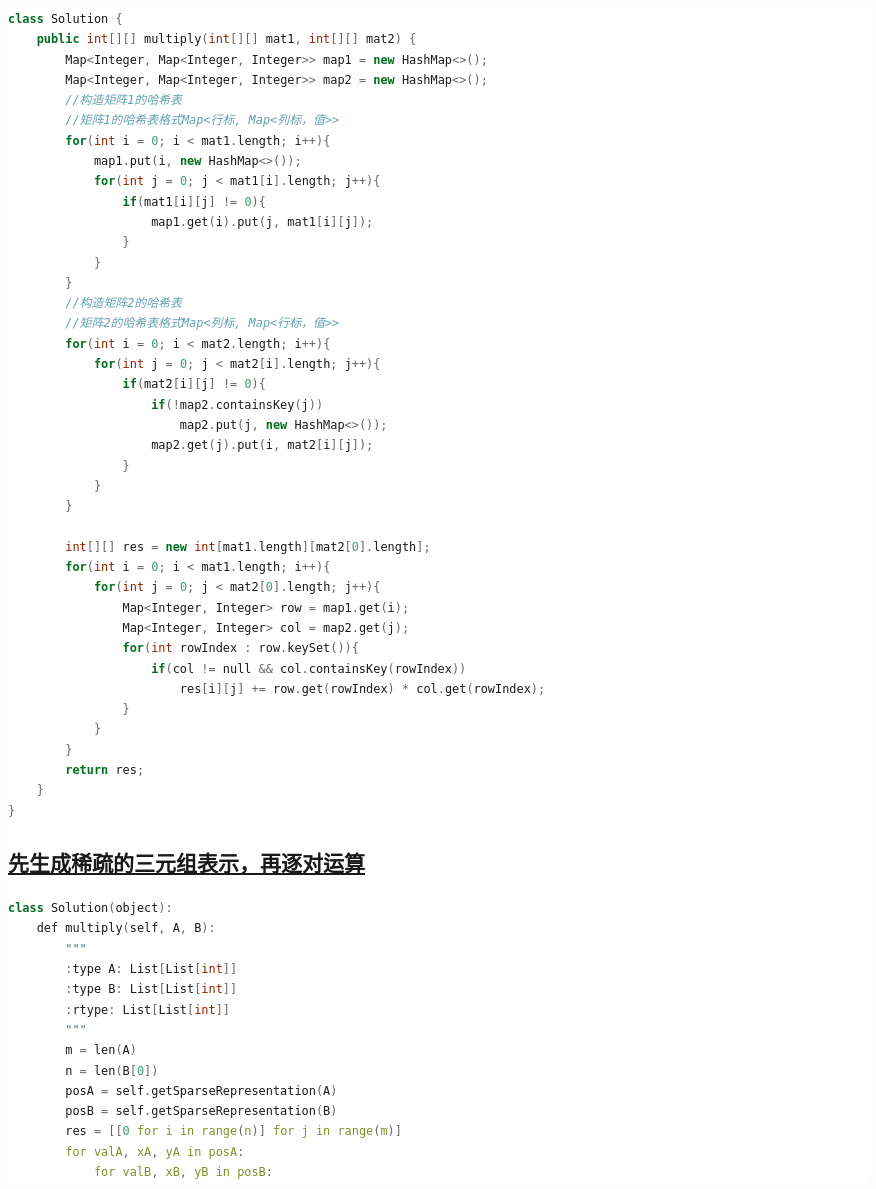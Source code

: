 ```C++
class Solution {
    public int[][] multiply(int[][] mat1, int[][] mat2) {
        Map<Integer, Map<Integer, Integer>> map1 = new HashMap<>();
        Map<Integer, Map<Integer, Integer>> map2 = new HashMap<>();
        //构造矩阵1的哈希表        
        //矩阵1的哈希表格式Map<行标, Map<列标，值>>
        for(int i = 0; i < mat1.length; i++){
            map1.put(i, new HashMap<>());
            for(int j = 0; j < mat1[i].length; j++){
                if(mat1[i][j] != 0){
                    map1.get(i).put(j, mat1[i][j]);
                }
            }
        }
        //构造矩阵2的哈希表        
        //矩阵2的哈希表格式Map<列标, Map<行标，值>> 
        for(int i = 0; i < mat2.length; i++){
            for(int j = 0; j < mat2[i].length; j++){
                if(mat2[i][j] != 0){
                    if(!map2.containsKey(j))
                        map2.put(j, new HashMap<>());
                    map2.get(j).put(i, mat2[i][j]);
                }
            }
        }

        int[][] res = new int[mat1.length][mat2[0].length];
        for(int i = 0; i < mat1.length; i++){
            for(int j = 0; j < mat2[0].length; j++){
                Map<Integer, Integer> row = map1.get(i);
                Map<Integer, Integer> col = map2.get(j);
                for(int rowIndex : row.keySet()){
                    if(col != null && col.containsKey(rowIndex))
                        res[i][j] += row.get(rowIndex) * col.get(rowIndex);
                }
            }
        }
        return res;
    }
}

```



## [先生成稀疏的三元组表示，再逐对运算](https://leetcode.cn/problems/sparse-matrix-multiplication/solution/xian-sheng-cheng-xi-shu-de-san-yuan-zu-biao-shi-za/)

```c++
class Solution(object):
    def multiply(self, A, B):
        """
        :type A: List[List[int]]
        :type B: List[List[int]]
        :rtype: List[List[int]]
        """
        m = len(A)
        n = len(B[0])
        posA = self.getSparseRepresentation(A)
        posB = self.getSparseRepresentation(B)
        res = [[0 for i in range(n)] for j in range(m)]
        for valA, xA, yA in posA:
            for valB, xB, yB in posB:
```